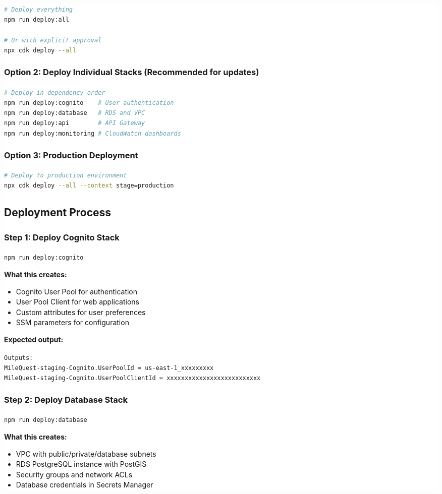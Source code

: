 ```bash
# Deploy everything
npm run deploy:all

# Or with explicit approval
npx cdk deploy --all
```

### Option 2: Deploy Individual Stacks (Recommended for updates)

```bash
# Deploy in dependency order
npm run deploy:cognito    # User authentication
npm run deploy:database   # RDS and VPC
npm run deploy:api        # API Gateway
npm run deploy:monitoring # CloudWatch dashboards
```

### Option 3: Production Deployment

```bash
# Deploy to production environment
npx cdk deploy --all --context stage=production
```

## Deployment Process

### Step 1: Deploy Cognito Stack

```bash
npm run deploy:cognito
```

**What this creates:**
- Cognito User Pool for authentication
- User Pool Client for web applications
- Custom attributes for user preferences
- SSM parameters for configuration

**Expected output:**
```
Outputs:
MileQuest-staging-Cognito.UserPoolId = us-east-1_xxxxxxxxx
MileQuest-staging-Cognito.UserPoolClientId = xxxxxxxxxxxxxxxxxxxxxxxxxx
```

### Step 2: Deploy Database Stack

```bash
npm run deploy:database
```

**What this creates:**
- VPC with public/private/database subnets
- RDS PostgreSQL instance with PostGIS
- Security groups and network ACLs
- Database credentials in Secrets Manager
